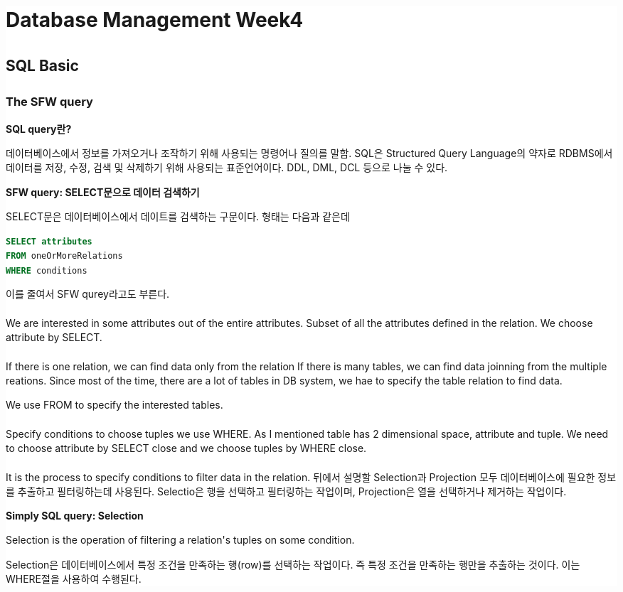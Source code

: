 # Database Management Week4

## SQL Basic

### The SFW query

**SQL query란?**

데이터베이스에서 정보를 가져오거나 조작하기 위해 사용되는 명령어나 질의를 말함.
SQL은 Structured Query Language의 약자로 RDBMS에서 데이터를 저장, 수정, 검색 및 삭제하기 위해 사용되는 표준언어이다.
DDL, DML, DCL 등으로 나눌 수 있다.
<br>

**SFW query: SELECT문으로 데이터 검색하기**

SELECT문은 데이터베이스에서 데이트를 검색하는 구문이다.
형태는 다음과 같은데

```SQL
SELECT attributes
FROM oneOrMoreRelations
WHERE conditions
```

이를 줄여서 SFW qurey라고도 부른다.
<br><br>
We are interested in some attributes out of the entire attributes.
Subset of all the attributes defined in the relation.
We choose attribute by SELECT.
<br><br>
If there is one relation, we can find data only from the relation
If there is many tables, we can find data joinning from the multiple reations.
Since most of the time, there are a lot of tables in DB system, we hae to specify the table relation to find data.

We use FROM to specify the interested tables.
<br><br>
Specify conditions to choose tuples we use WHERE.
As I mentioned table has 2 dimensional space, attribute and tuple.
We need to choose attribute by SELECT close and we choose tuples by WHERE close.
<br><br>
It is the process to specify conditions to filter data in the relation.
뒤에서 설명할 Selection과 Projection 모두 데이터베이스에 필요한 정보를 추출하고 필터링하는데 사용된다.
Selectio은 행을 선택하고 필터링하는 작업이며, Projection은 열을 선택하거나 제거하는 작업이다.
<br>

**Simply SQL query: Selection**

Selection is the operation of filtering a relation's tuples on some condition.

Selection은 데이터베이스에서 특정 조건을 만족하는 행(row)를 선택하는 작업이다.
즉 특정 조건을 만족하는 행만을 추출하는 것이다.
이는 WHERE절을 사용하여 수행된다.
